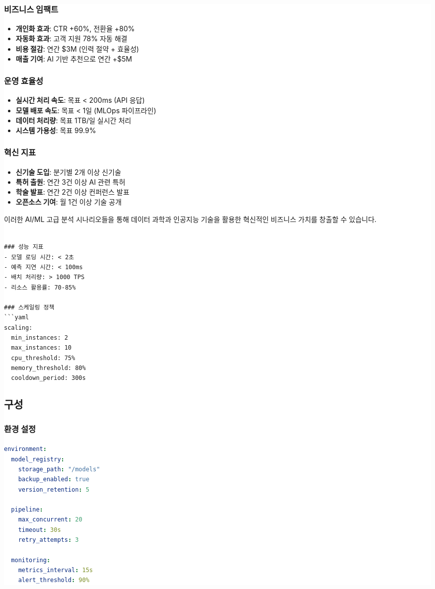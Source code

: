 ### 비즈니스 임팩트
- **개인화 효과**: CTR +60%, 전환율 +80%
- **자동화 효과**: 고객 지원 78% 자동 해결
- **비용 절감**: 연간 $3M (인력 절약 + 효율성)
- **매출 기여**: AI 기반 추천으로 연간 +$5M

### 운영 효율성
- **실시간 처리 속도**: 목표 < 200ms (API 응답)
- **모델 배포 속도**: 목표 < 1일 (MLOps 파이프라인)
- **데이터 처리량**: 목표 1TB/일 실시간 처리
- **시스템 가용성**: 목표 99.9%

### 혁신 지표
- **신기술 도입**: 분기별 2개 이상 신기술
- **특허 출원**: 연간 3건 이상 AI 관련 특허
- **학술 발표**: 연간 2건 이상 컨퍼런스 발표
- **오픈소스 기여**: 월 1건 이상 기술 공개

이러한 AI/ML 고급 분석 시나리오들을 통해 데이터 과학과 인공지능 기술을 활용한 혁신적인 비즈니스 가치를 창출할 수 있습니다.

```

### 성능 지표
- 모델 로딩 시간: < 2초
- 예측 지연 시간: < 100ms
- 배치 처리량: > 1000 TPS
- 리소스 활용률: 70-85%

### 스케일링 정책
```yaml
scaling:
  min_instances: 2
  max_instances: 10
  cpu_threshold: 75%
  memory_threshold: 80%
  cooldown_period: 300s
```

## 구성

### 환경 설정
```yaml
environment:
  model_registry:
    storage_path: "/models"
    backup_enabled: true
    version_retention: 5
  
  pipeline:
    max_concurrent: 20
    timeout: 30s
    retry_attempts: 3
    
  monitoring:
    metrics_interval: 15s
    alert_threshold: 90%
```
